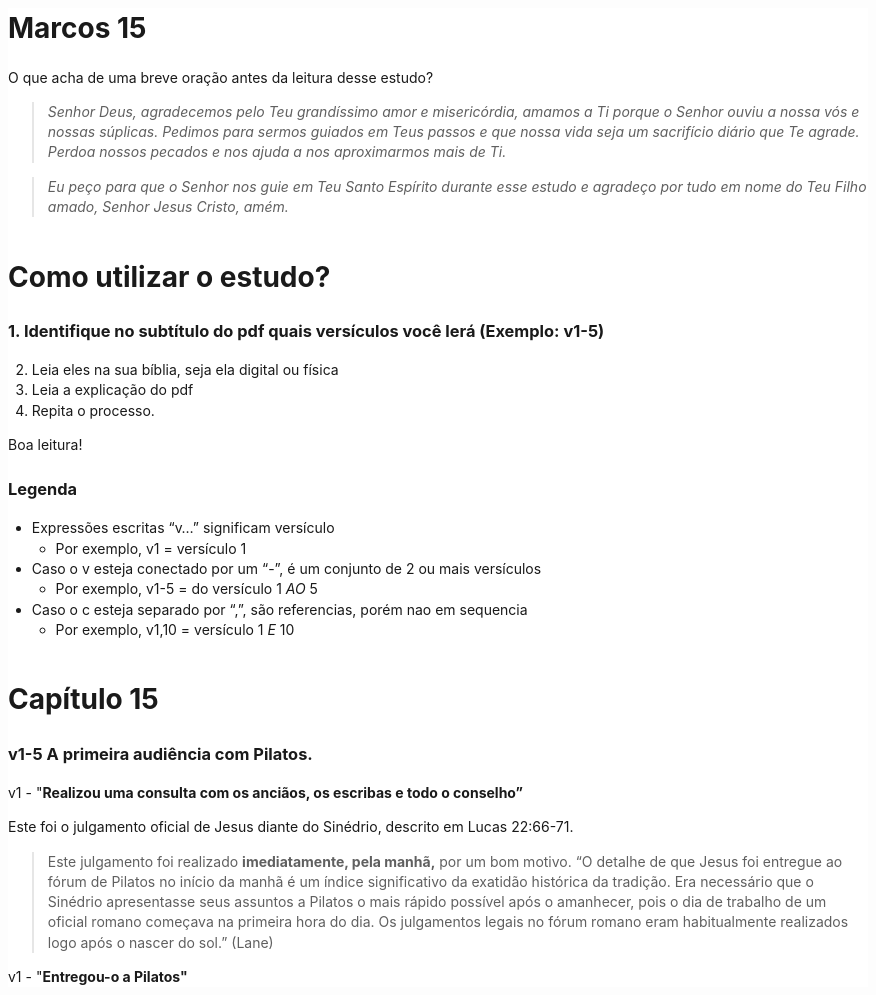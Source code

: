 # Marcos 15

O que acha de uma breve oração antes da leitura desse estudo?

> *Senhor Deus, agradecemos pelo Teu grandíssimo amor e misericórdia, amamos a Ti porque o Senhor ouviu a nossa vós e nossas súplicas. Pedimos para sermos guiados em Teus passos e que nossa vida seja um sacrifício diário que Te agrade. Perdoa nossos pecados e nos ajuda a nos aproximarmos mais de Ti.*
> 

> *Eu peço para que o Senhor nos guie em Teu Santo Espírito durante esse estudo e agradeço por tudo em nome do Teu Filho amado, Senhor Jesus Cristo, amém.*
> 

# Como utilizar o estudo?

### 1. Identifique no subtítulo do pdf quais versículos você lerá (Exemplo: v1-5)
2. Leia eles na sua bíblia, seja ela digital ou física
3. Leia a explicação do pdf
4. Repita o processo. 

Boa leitura!

### Legenda

- Expressões escritas “v…” significam versículo
    - Por exemplo, v1 = versículo 1
- Caso o v esteja conectado por um “-”, é um conjunto de 2 ou mais versículos
    - Por exemplo, v1-5 = do versículo 1 *AO* 5
- Caso o c esteja separado por “,”, são referencias, porém nao em sequencia
    - Por exemplo, v1,10 = versículo 1 *E* 10

# Capítulo 15

### **v1-5 A primeira audiência com Pilatos.**

v1 - "**Realizou uma consulta com os anciãos, os escribas e todo o conselho”**

Este foi o julgamento oficial de Jesus diante do Sinédrio, descrito em Lucas 22:66-71.

> Este julgamento foi realizado **imediatamente, pela manhã,** por um bom motivo. “O detalhe de que Jesus foi entregue ao fórum de Pilatos no início da manhã é um índice significativo da exatidão histórica da tradição. Era necessário que o Sinédrio apresentasse seus assuntos a Pilatos o mais rápido possível após o amanhecer, pois o dia de trabalho de um oficial romano começava na primeira hora do dia. Os julgamentos legais no fórum romano eram habitualmente realizados logo após o nascer do sol.” (Lane)
> 

v1 - "**Entregou-o a Pilatos"**
